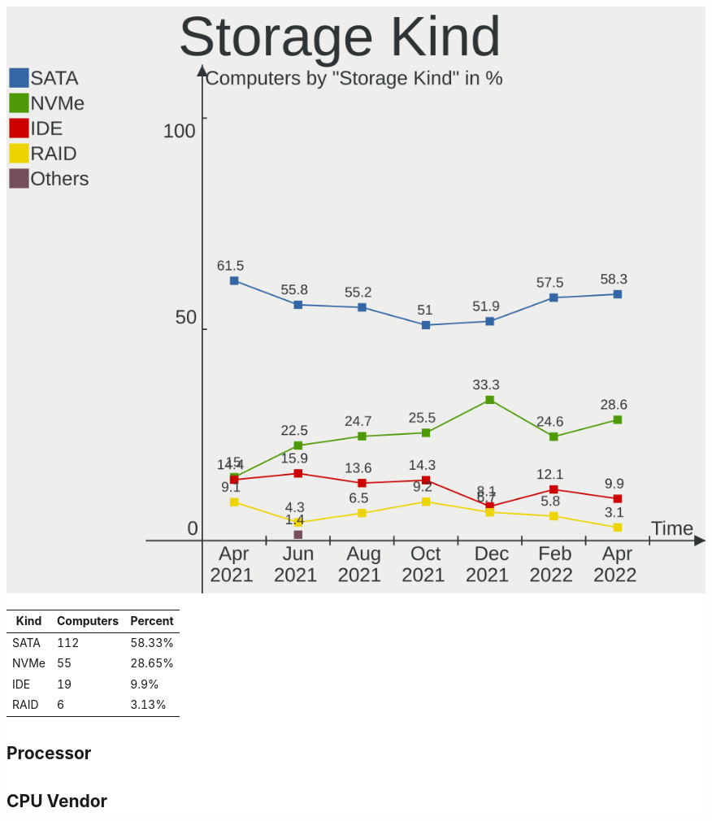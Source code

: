 ![Storage Kind](./All/images/line_chart/storage_kind.svg)

| Kind | Computers | Percent |
|------|-----------|---------|
| SATA | 112       | 58.33%  |
| NVMe | 55        | 28.65%  |
| IDE  | 19        | 9.9%    |
| RAID | 6         | 3.13%   |

Processor
---------

CPU Vendor
----------

